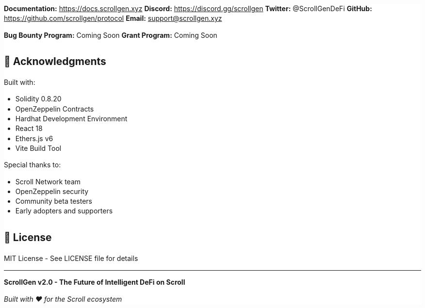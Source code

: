 **Documentation:** https://docs.scrollgen.xyz
**Discord:** https://discord.gg/scrollgen
**Twitter:** @ScrollGenDeFi
**GitHub:** https://github.com/scrollgen/protocol
**Email:** support@scrollgen.xyz

**Bug Bounty Program:** Coming Soon
**Grant Program:** Coming Soon

## 🎉 Acknowledgments

Built with:
- Solidity 0.8.20
- OpenZeppelin Contracts
- Hardhat Development Environment
- React 18
- Ethers.js v6
- Vite Build Tool

Special thanks to:
- Scroll Network team
- OpenZeppelin security
- Community beta testers
- Early adopters and supporters

## 📄 License

MIT License - See LICENSE file for details

---

**ScrollGen v2.0 - The Future of Intelligent DeFi on Scroll**

*Built with ❤️ for the Scroll ecosystem*
